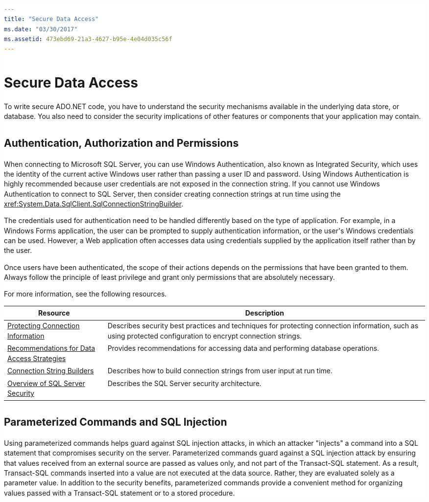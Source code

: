 ```yaml
---
title: "Secure Data Access"
ms.date: "03/30/2017"
ms.assetid: 473ebd69-21a3-4627-b95e-4e04d035c56f
---
```

# Secure Data Access
To write secure ADO.NET code, you have to understand the security mechanisms available in the underlying data store, or database. You also need to consider the security implications of other features or components that your application may contain.  

## Authentication, Authorization and Permissions  
 When connecting to Microsoft SQL Server, you can use Windows Authentication, also known as Integrated Security, which uses the identity of the current active Windows user rather than passing a user ID and password. Using Windows Authentication is highly recommended because user credentials are not exposed in the connection string. If you cannot use Windows Authentication to connect to SQL Server, then consider creating connection strings at run time using the <xref:System.Data.SqlClient.SqlConnectionStringBuilder>.  

 The credentials used for authentication need to be handled differently based on the type of application. For example, in a Windows Forms application, the user can be prompted to supply authentication information, or the user's Windows credentials can be used. However, a Web application often accesses data using credentials supplied by the application itself rather than by the user.  

 Once users have been authenticated, the scope of their actions depends on the permissions that have been granted to them. Always follow the principle of least privilege and grant only permissions that are absolutely necessary.  

 For more information, see the following resources.  


|Resource|Description|  
|--------------|-----------------|  
|[Protecting Connection Information](../../../../docs/framework/data/adonet/protecting-connection-information.md)|Describes security best practices and techniques for protecting connection information, such as using protected configuration to encrypt connection strings.|  
|[Recommendations for Data Access Strategies](http://msdn.microsoft.com/library/72411f32-d12a-4de8-b961-e54fca7faaf5)|Provides recommendations for accessing data and performing database operations.|  
|[Connection String Builders](../../../../docs/framework/data/adonet/connection-string-builders.md)|Describes how to build connection strings from user input at run time.|  
|[Overview of SQL Server Security](../../../../docs/framework/data/adonet/sql/overview-of-sql-server-security.md)|Describes the SQL Server security architecture.|  

## Parameterized Commands and SQL Injection  
 Using parameterized commands helps guard against SQL injection attacks, in which an attacker "injects" a command into a SQL statement that compromises security on the server. Parameterized commands guard against a SQL injection attack by ensuring that values received from an external source are passed as values only, and not part of the Transact-SQL statement. As a result, Transact-SQL commands inserted into a value are not executed at the data source. Rather, they are evaluated solely as a parameter value. In addition to the security benefits, parameterized commands provide a convenient method for organizing values passed with a Transact-SQL statement or to a stored procedure.  
